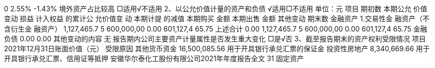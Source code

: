 0
2.55%
-1.43%
境外资产占比较高
□适用√不适用
2、以公允价值计量的资产和负债
√适用□不适用
单位：元
项目
期初数
本期公允
价值变动
损益
计入权益
的累计公
允价值变
动
本期计提
的减值
本期购买
金额
本期出售
金额
其他变动
期末数
金融资产
1.交易性金
融资产（不
含衍生金
融资产）
1,127,465.7
5
600,000,00
0.00
601,127,4
65.75
上述合计
0.00
1,127,465.7
5
600,000,00
0.00
601,127,4
65.75
金融负债
0.00
0.00
其他变动的内容
无
报告期内公司主要资产计量属性是否发生重大变化
□是√否
3、截至报告期末的资产权利受限情况
项目
2021年12月31日账面价值（元）
受限原因
其他货币资金
16,500,085.56
用于开具银行承兑汇票的保证金
投资性房地产
8,340,669.66
用于开具银行承兑汇票、信用证等抵押
安徽华尔泰化工股份有限公司2021年年度报告全文
31
固定资产
